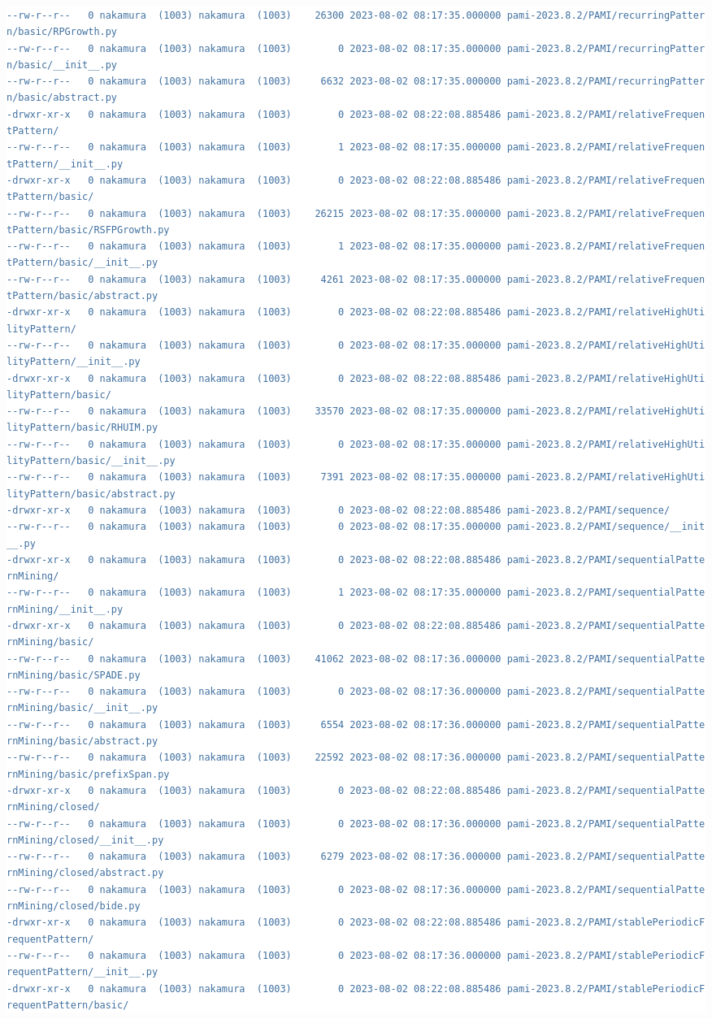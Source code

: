 ```diff
--rw-r--r--   0 nakamura  (1003) nakamura  (1003)    26300 2023-08-02 08:17:35.000000 pami-2023.8.2/PAMI/recurringPattern/basic/RPGrowth.py
--rw-r--r--   0 nakamura  (1003) nakamura  (1003)        0 2023-08-02 08:17:35.000000 pami-2023.8.2/PAMI/recurringPattern/basic/__init__.py
--rw-r--r--   0 nakamura  (1003) nakamura  (1003)     6632 2023-08-02 08:17:35.000000 pami-2023.8.2/PAMI/recurringPattern/basic/abstract.py
-drwxr-xr-x   0 nakamura  (1003) nakamura  (1003)        0 2023-08-02 08:22:08.885486 pami-2023.8.2/PAMI/relativeFrequentPattern/
--rw-r--r--   0 nakamura  (1003) nakamura  (1003)        1 2023-08-02 08:17:35.000000 pami-2023.8.2/PAMI/relativeFrequentPattern/__init__.py
-drwxr-xr-x   0 nakamura  (1003) nakamura  (1003)        0 2023-08-02 08:22:08.885486 pami-2023.8.2/PAMI/relativeFrequentPattern/basic/
--rw-r--r--   0 nakamura  (1003) nakamura  (1003)    26215 2023-08-02 08:17:35.000000 pami-2023.8.2/PAMI/relativeFrequentPattern/basic/RSFPGrowth.py
--rw-r--r--   0 nakamura  (1003) nakamura  (1003)        1 2023-08-02 08:17:35.000000 pami-2023.8.2/PAMI/relativeFrequentPattern/basic/__init__.py
--rw-r--r--   0 nakamura  (1003) nakamura  (1003)     4261 2023-08-02 08:17:35.000000 pami-2023.8.2/PAMI/relativeFrequentPattern/basic/abstract.py
-drwxr-xr-x   0 nakamura  (1003) nakamura  (1003)        0 2023-08-02 08:22:08.885486 pami-2023.8.2/PAMI/relativeHighUtilityPattern/
--rw-r--r--   0 nakamura  (1003) nakamura  (1003)        0 2023-08-02 08:17:35.000000 pami-2023.8.2/PAMI/relativeHighUtilityPattern/__init__.py
-drwxr-xr-x   0 nakamura  (1003) nakamura  (1003)        0 2023-08-02 08:22:08.885486 pami-2023.8.2/PAMI/relativeHighUtilityPattern/basic/
--rw-r--r--   0 nakamura  (1003) nakamura  (1003)    33570 2023-08-02 08:17:35.000000 pami-2023.8.2/PAMI/relativeHighUtilityPattern/basic/RHUIM.py
--rw-r--r--   0 nakamura  (1003) nakamura  (1003)        0 2023-08-02 08:17:35.000000 pami-2023.8.2/PAMI/relativeHighUtilityPattern/basic/__init__.py
--rw-r--r--   0 nakamura  (1003) nakamura  (1003)     7391 2023-08-02 08:17:35.000000 pami-2023.8.2/PAMI/relativeHighUtilityPattern/basic/abstract.py
-drwxr-xr-x   0 nakamura  (1003) nakamura  (1003)        0 2023-08-02 08:22:08.885486 pami-2023.8.2/PAMI/sequence/
--rw-r--r--   0 nakamura  (1003) nakamura  (1003)        0 2023-08-02 08:17:35.000000 pami-2023.8.2/PAMI/sequence/__init__.py
-drwxr-xr-x   0 nakamura  (1003) nakamura  (1003)        0 2023-08-02 08:22:08.885486 pami-2023.8.2/PAMI/sequentialPatternMining/
--rw-r--r--   0 nakamura  (1003) nakamura  (1003)        1 2023-08-02 08:17:35.000000 pami-2023.8.2/PAMI/sequentialPatternMining/__init__.py
-drwxr-xr-x   0 nakamura  (1003) nakamura  (1003)        0 2023-08-02 08:22:08.885486 pami-2023.8.2/PAMI/sequentialPatternMining/basic/
--rw-r--r--   0 nakamura  (1003) nakamura  (1003)    41062 2023-08-02 08:17:36.000000 pami-2023.8.2/PAMI/sequentialPatternMining/basic/SPADE.py
--rw-r--r--   0 nakamura  (1003) nakamura  (1003)        0 2023-08-02 08:17:36.000000 pami-2023.8.2/PAMI/sequentialPatternMining/basic/__init__.py
--rw-r--r--   0 nakamura  (1003) nakamura  (1003)     6554 2023-08-02 08:17:36.000000 pami-2023.8.2/PAMI/sequentialPatternMining/basic/abstract.py
--rw-r--r--   0 nakamura  (1003) nakamura  (1003)    22592 2023-08-02 08:17:36.000000 pami-2023.8.2/PAMI/sequentialPatternMining/basic/prefixSpan.py
-drwxr-xr-x   0 nakamura  (1003) nakamura  (1003)        0 2023-08-02 08:22:08.885486 pami-2023.8.2/PAMI/sequentialPatternMining/closed/
--rw-r--r--   0 nakamura  (1003) nakamura  (1003)        0 2023-08-02 08:17:36.000000 pami-2023.8.2/PAMI/sequentialPatternMining/closed/__init__.py
--rw-r--r--   0 nakamura  (1003) nakamura  (1003)     6279 2023-08-02 08:17:36.000000 pami-2023.8.2/PAMI/sequentialPatternMining/closed/abstract.py
--rw-r--r--   0 nakamura  (1003) nakamura  (1003)        0 2023-08-02 08:17:36.000000 pami-2023.8.2/PAMI/sequentialPatternMining/closed/bide.py
-drwxr-xr-x   0 nakamura  (1003) nakamura  (1003)        0 2023-08-02 08:22:08.885486 pami-2023.8.2/PAMI/stablePeriodicFrequentPattern/
--rw-r--r--   0 nakamura  (1003) nakamura  (1003)        0 2023-08-02 08:17:36.000000 pami-2023.8.2/PAMI/stablePeriodicFrequentPattern/__init__.py
-drwxr-xr-x   0 nakamura  (1003) nakamura  (1003)        0 2023-08-02 08:22:08.885486 pami-2023.8.2/PAMI/stablePeriodicFrequentPattern/basic/
```